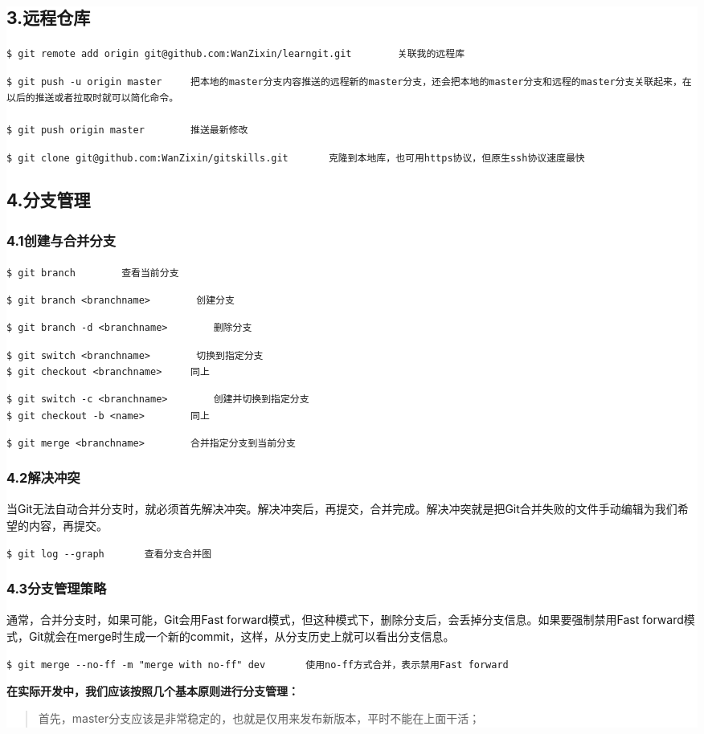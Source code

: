 ## 3.远程仓库
```
$ git remote add origin git@github.com:WanZixin/learngit.git        关联我的远程库
```
```
$ git push -u origin master     把本地的master分支内容推送的远程新的master分支，还会把本地的master分支和远程的master分支关联起来，在以后的推送或者拉取时就可以简化命令。

$ git push origin master        推送最新修改
```
```
$ git clone git@github.com:WanZixin/gitskills.git       克隆到本地库，也可用https协议，但原生ssh协议速度最快
```

## 4.分支管理

### 4.1创建与合并分支
```
$ git branch        查看当前分支
```
```
$ git branch <branchname>        创建分支
```
```
$ git branch -d <branchname>        删除分支
```
```
$ git switch <branchname>        切换到指定分支
$ git checkout <branchname>     同上
```
```
$ git switch -c <branchname>        创建并切换到指定分支
$ git checkout -b <name>        同上
```
```
$ git merge <branchname>        合并指定分支到当前分支
```

### 4.2解决冲突
当Git无法自动合并分支时，就必须首先解决冲突。解决冲突后，再提交，合并完成。解决冲突就是把Git合并失败的文件手动编辑为我们希望的内容，再提交。

```
$ git log --graph       查看分支合并图
```
### 4.3分支管理策略
通常，合并分支时，如果可能，Git会用Fast forward模式，但这种模式下，删除分支后，会丢掉分支信息。如果要强制禁用Fast forward模式，Git就会在merge时生成一个新的commit，这样，从分支历史上就可以看出分支信息。

```
$ git merge --no-ff -m "merge with no-ff" dev       使用no-ff方式合并，表示禁用Fast forward
```    

**在实际开发中，我们应该按照几个基本原则进行分支管理：**
>首先，master分支应该是非常稳定的，也就是仅用来发布新版本，平时不能在上面干活；
